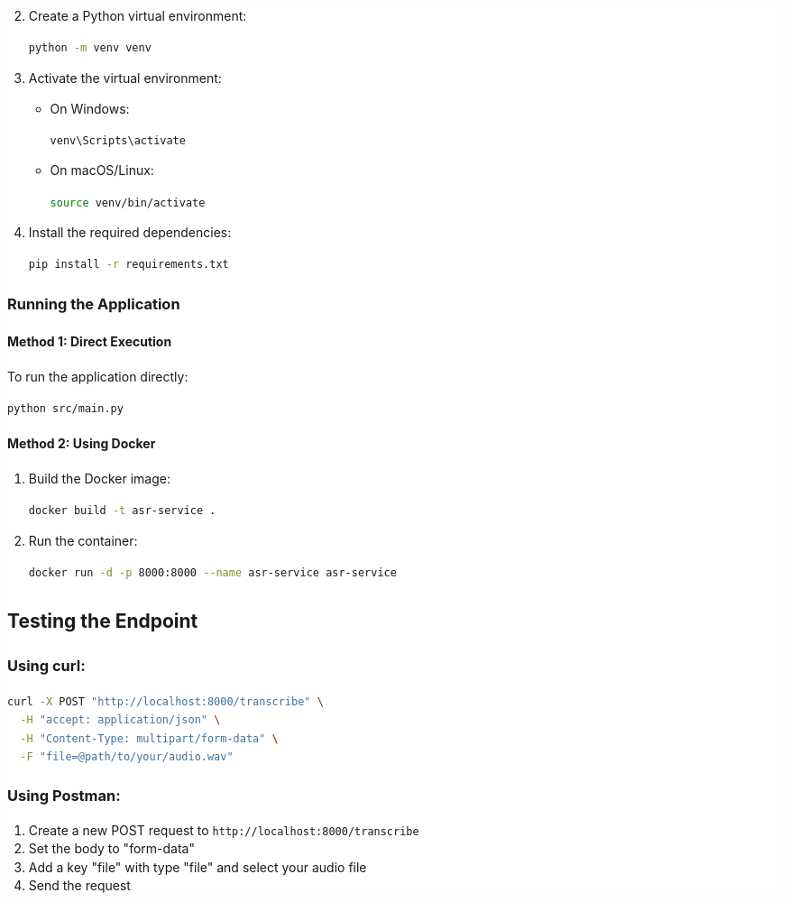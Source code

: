 2. Create a Python virtual environment:
   ```bash
   python -m venv venv
   ```

3. Activate the virtual environment:
   - On Windows:
     ```bash
     venv\Scripts\activate
     ```
   - On macOS/Linux:
     ```bash
     source venv/bin/activate
     ```

4. Install the required dependencies:
   ```bash
   pip install -r requirements.txt
   ```

### Running the Application

#### Method 1: Direct Execution

To run the application directly:

```bash
python src/main.py
```

#### Method 2: Using Docker

1. Build the Docker image:
   ```bash
   docker build -t asr-service .
   ```

2. Run the container:
   ```bash
   docker run -d -p 8000:8000 --name asr-service asr-service
   ```

## Testing the Endpoint

### Using curl:
```bash
curl -X POST "http://localhost:8000/transcribe" \
  -H "accept: application/json" \
  -H "Content-Type: multipart/form-data" \
  -F "file=@path/to/your/audio.wav"
```

### Using Postman:
1. Create a new POST request to `http://localhost:8000/transcribe`
2. Set the body to "form-data"
3. Add a key "file" with type "file" and select your audio file
4. Send the request
